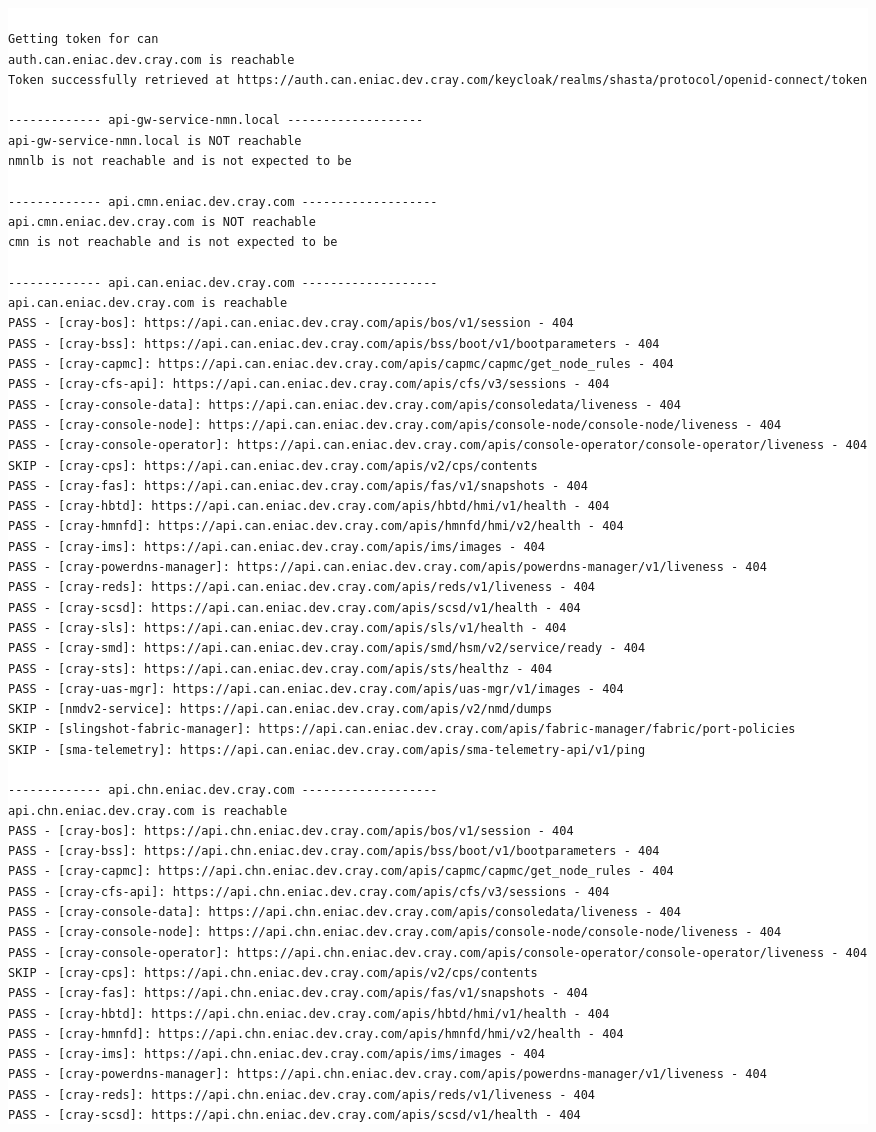 ```text

Getting token for can
auth.can.eniac.dev.cray.com is reachable
Token successfully retrieved at https://auth.can.eniac.dev.cray.com/keycloak/realms/shasta/protocol/openid-connect/token

------------- api-gw-service-nmn.local -------------------
api-gw-service-nmn.local is NOT reachable
nmnlb is not reachable and is not expected to be

------------- api.cmn.eniac.dev.cray.com -------------------
api.cmn.eniac.dev.cray.com is NOT reachable
cmn is not reachable and is not expected to be

------------- api.can.eniac.dev.cray.com -------------------
api.can.eniac.dev.cray.com is reachable
PASS - [cray-bos]: https://api.can.eniac.dev.cray.com/apis/bos/v1/session - 404
PASS - [cray-bss]: https://api.can.eniac.dev.cray.com/apis/bss/boot/v1/bootparameters - 404
PASS - [cray-capmc]: https://api.can.eniac.dev.cray.com/apis/capmc/capmc/get_node_rules - 404
PASS - [cray-cfs-api]: https://api.can.eniac.dev.cray.com/apis/cfs/v3/sessions - 404
PASS - [cray-console-data]: https://api.can.eniac.dev.cray.com/apis/consoledata/liveness - 404
PASS - [cray-console-node]: https://api.can.eniac.dev.cray.com/apis/console-node/console-node/liveness - 404
PASS - [cray-console-operator]: https://api.can.eniac.dev.cray.com/apis/console-operator/console-operator/liveness - 404
SKIP - [cray-cps]: https://api.can.eniac.dev.cray.com/apis/v2/cps/contents
PASS - [cray-fas]: https://api.can.eniac.dev.cray.com/apis/fas/v1/snapshots - 404
PASS - [cray-hbtd]: https://api.can.eniac.dev.cray.com/apis/hbtd/hmi/v1/health - 404
PASS - [cray-hmnfd]: https://api.can.eniac.dev.cray.com/apis/hmnfd/hmi/v2/health - 404
PASS - [cray-ims]: https://api.can.eniac.dev.cray.com/apis/ims/images - 404
PASS - [cray-powerdns-manager]: https://api.can.eniac.dev.cray.com/apis/powerdns-manager/v1/liveness - 404
PASS - [cray-reds]: https://api.can.eniac.dev.cray.com/apis/reds/v1/liveness - 404
PASS - [cray-scsd]: https://api.can.eniac.dev.cray.com/apis/scsd/v1/health - 404
PASS - [cray-sls]: https://api.can.eniac.dev.cray.com/apis/sls/v1/health - 404
PASS - [cray-smd]: https://api.can.eniac.dev.cray.com/apis/smd/hsm/v2/service/ready - 404
PASS - [cray-sts]: https://api.can.eniac.dev.cray.com/apis/sts/healthz - 404
PASS - [cray-uas-mgr]: https://api.can.eniac.dev.cray.com/apis/uas-mgr/v1/images - 404
SKIP - [nmdv2-service]: https://api.can.eniac.dev.cray.com/apis/v2/nmd/dumps
SKIP - [slingshot-fabric-manager]: https://api.can.eniac.dev.cray.com/apis/fabric-manager/fabric/port-policies
SKIP - [sma-telemetry]: https://api.can.eniac.dev.cray.com/apis/sma-telemetry-api/v1/ping

------------- api.chn.eniac.dev.cray.com -------------------
api.chn.eniac.dev.cray.com is reachable
PASS - [cray-bos]: https://api.chn.eniac.dev.cray.com/apis/bos/v1/session - 404
PASS - [cray-bss]: https://api.chn.eniac.dev.cray.com/apis/bss/boot/v1/bootparameters - 404
PASS - [cray-capmc]: https://api.chn.eniac.dev.cray.com/apis/capmc/capmc/get_node_rules - 404
PASS - [cray-cfs-api]: https://api.chn.eniac.dev.cray.com/apis/cfs/v3/sessions - 404
PASS - [cray-console-data]: https://api.chn.eniac.dev.cray.com/apis/consoledata/liveness - 404
PASS - [cray-console-node]: https://api.chn.eniac.dev.cray.com/apis/console-node/console-node/liveness - 404
PASS - [cray-console-operator]: https://api.chn.eniac.dev.cray.com/apis/console-operator/console-operator/liveness - 404
SKIP - [cray-cps]: https://api.chn.eniac.dev.cray.com/apis/v2/cps/contents
PASS - [cray-fas]: https://api.chn.eniac.dev.cray.com/apis/fas/v1/snapshots - 404
PASS - [cray-hbtd]: https://api.chn.eniac.dev.cray.com/apis/hbtd/hmi/v1/health - 404
PASS - [cray-hmnfd]: https://api.chn.eniac.dev.cray.com/apis/hmnfd/hmi/v2/health - 404
PASS - [cray-ims]: https://api.chn.eniac.dev.cray.com/apis/ims/images - 404
PASS - [cray-powerdns-manager]: https://api.chn.eniac.dev.cray.com/apis/powerdns-manager/v1/liveness - 404
PASS - [cray-reds]: https://api.chn.eniac.dev.cray.com/apis/reds/v1/liveness - 404
PASS - [cray-scsd]: https://api.chn.eniac.dev.cray.com/apis/scsd/v1/health - 404
```